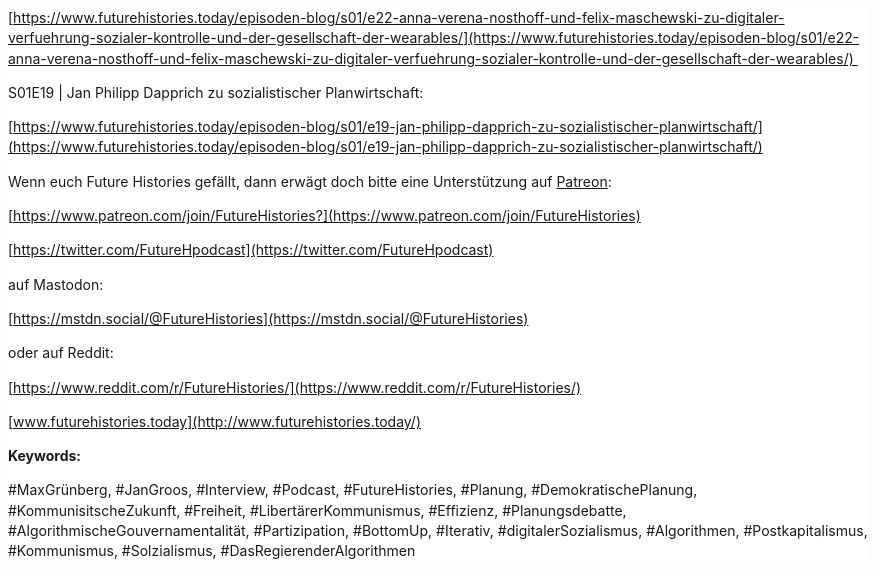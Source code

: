 [https://www.futurehistories.today/episoden-blog/s01/e22-anna-verena-nosthoff-und-felix-maschewski-zu-digitaler-verfuehrung-sozialer-kontrolle-und-der-gesellschaft-der-wearables/](https://www.futurehistories.today/episoden-blog/s01/e22-anna-verena-nosthoff-und-felix-maschewski-zu-digitaler-verfuehrung-sozialer-kontrolle-und-der-gesellschaft-der-wearables/) 

  
S01E19 | Jan Philipp Dapprich zu sozialistischer Planwirtschaft:

[https://www.futurehistories.today/episoden-blog/s01/e19-jan-philipp-dapprich-zu-sozialistischer-planwirtschaft/](https://www.futurehistories.today/episoden-blog/s01/e19-jan-philipp-dapprich-zu-sozialistischer-planwirtschaft/)

  
Wenn euch Future Histories gefällt, dann erwägt doch bitte eine Unterstützung auf [Patreon](https://www.patreon.com/join/FutureHistories):

[https://www.patreon.com/join/FutureHistories?](https://www.patreon.com/join/FutureHistories)

[https://twitter.com/FutureHpodcast](https://twitter.com/FutureHpodcast)

  
auf Mastodon:

[https://mstdn.social/@FutureHistories](https://mstdn.social/@FutureHistories)

  
oder auf Reddit:

[https://www.reddit.com/r/FutureHistories/](https://www.reddit.com/r/FutureHistories/)

[www.futurehistories.today](http://www.futurehistories.today/)

  
**Keywords:**  

#MaxGrünberg, #JanGroos, #Interview, #Podcast, #FutureHistories, #Planung, #DemokratischePlanung, #KommunisitscheZukunft, #Freiheit, #LibertärerKommunismus, #Effizienz, #Planungsdebatte, #AlgorithmischeGouvernamentalität, #Partizipation, #BottomUp, #Iterativ, #digitalerSozialismus, #Algorithmen, #Postkapitalismus, #Kommunismus, #Solzialismus, #DasRegierenderAlgorithmen
